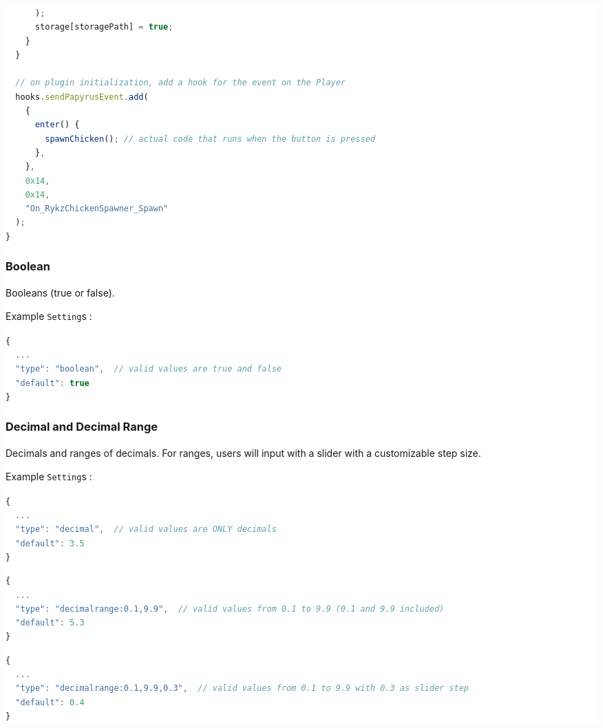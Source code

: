 ```ts
      );
      storage[storagePath] = true;
    }
  }

  // on plugin initialization, add a hook for the event on the Player
  hooks.sendPapyrusEvent.add(
    {
      enter() {
        spawnChicken(); // actual code that runs when the button is pressed
      },
    },
    0x14,
    0x14,
    "On_RykzChickenSpawner_Spawn"
  );
}
```

### Boolean
Booleans (true or false).

Example `Setting`s :
```js
{
  ...
  "type": "boolean",  // valid values are true and false
  "default": true
}
```

### Decimal and Decimal Range
Decimals and ranges of decimals. For ranges, users will input with a slider with a customizable step size.

Example `Setting`s :
```js
{
  ...
  "type": "decimal",  // valid values are ONLY decimals
  "default": 3.5
}
```
```js
{
  ...
  "type": "decimalrange:0.1,9.9",  // valid values from 0.1 to 9.9 (0.1 and 9.9 included)
  "default": 5.3
}
```
```js
{
  ...
  "type": "decimalrange:0.1,9.9,0.3",  // valid values from 0.1 to 9.9 with 0.3 as slider step
  "default": 0.4
}
```
